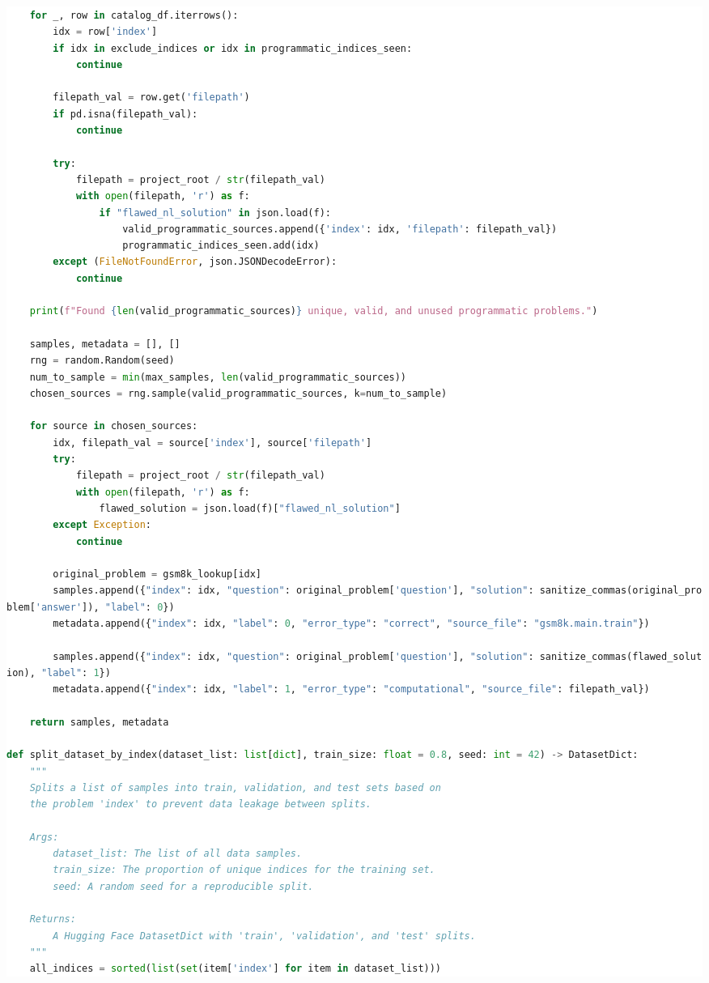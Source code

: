 ```python
    for _, row in catalog_df.iterrows():
        idx = row['index']
        if idx in exclude_indices or idx in programmatic_indices_seen:
            continue
        
        filepath_val = row.get('filepath')
        if pd.isna(filepath_val):
            continue
            
        try:
            filepath = project_root / str(filepath_val)
            with open(filepath, 'r') as f:
                if "flawed_nl_solution" in json.load(f):
                    valid_programmatic_sources.append({'index': idx, 'filepath': filepath_val})
                    programmatic_indices_seen.add(idx)
        except (FileNotFoundError, json.JSONDecodeError):
            continue
    
    print(f"Found {len(valid_programmatic_sources)} unique, valid, and unused programmatic problems.")
    
    samples, metadata = [], []
    rng = random.Random(seed)
    num_to_sample = min(max_samples, len(valid_programmatic_sources))
    chosen_sources = rng.sample(valid_programmatic_sources, k=num_to_sample)

    for source in chosen_sources:
        idx, filepath_val = source['index'], source['filepath']
        try:
            filepath = project_root / str(filepath_val)
            with open(filepath, 'r') as f:
                flawed_solution = json.load(f)["flawed_nl_solution"]
        except Exception:
            continue
        
        original_problem = gsm8k_lookup[idx]
        samples.append({"index": idx, "question": original_problem['question'], "solution": sanitize_commas(original_problem['answer']), "label": 0})
        metadata.append({"index": idx, "label": 0, "error_type": "correct", "source_file": "gsm8k.main.train"})
        
        samples.append({"index": idx, "question": original_problem['question'], "solution": sanitize_commas(flawed_solution), "label": 1})
        metadata.append({"index": idx, "label": 1, "error_type": "computational", "source_file": filepath_val})
        
    return samples, metadata

def split_dataset_by_index(dataset_list: list[dict], train_size: float = 0.8, seed: int = 42) -> DatasetDict:
    """
    Splits a list of samples into train, validation, and test sets based on
    the problem 'index' to prevent data leakage between splits.

    Args:
        dataset_list: The list of all data samples.
        train_size: The proportion of unique indices for the training set.
        seed: A random seed for a reproducible split.

    Returns:
        A Hugging Face DatasetDict with 'train', 'validation', and 'test' splits.
    """
    all_indices = sorted(list(set(item['index'] for item in dataset_list)))
```